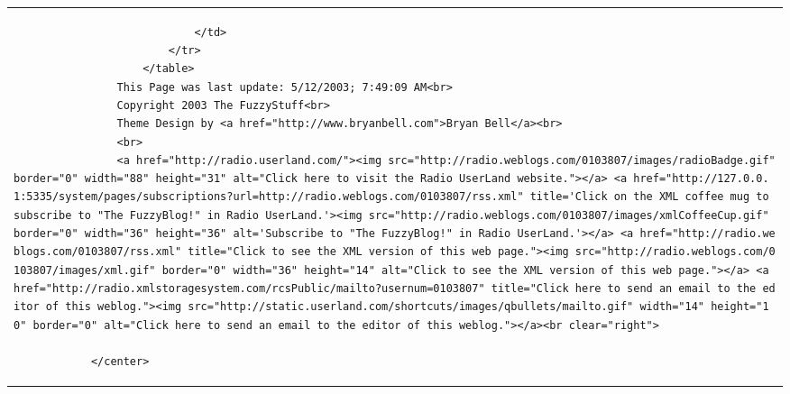 <p></p>
<p></p>
<p></p>
<p></p>
<p></p>
<p></p>
<p></p>
</tbody>
</table>
				<p class="footer">
					</p>
<table cellpadding="10" cellspacing="0" border="0" align="right">
						<tr>
							<td>
								
								</td>
							</tr>
						</table>
					This Page was last update: 5/12/2003; 7:49:09 AM<br>
					Copyright 2003 The FuzzyStuff<br>
					Theme Design by <a href="http://www.bryanbell.com">Bryan Bell</a><br>
					<br>   
					<a href="http://radio.userland.com/"><img src="http://radio.weblogs.com/0103807/images/radioBadge.gif" border="0" width="88" height="31" alt="Click here to visit the Radio UserLand website."></a> <a href="http://127.0.0.1:5335/system/pages/subscriptions?url=http://radio.weblogs.com/0103807/rss.xml" title='Click on the XML coffee mug to subscribe to "The FuzzyBlog!" in Radio UserLand.'><img src="http://radio.weblogs.com/0103807/images/xmlCoffeeCup.gif" border="0" width="36" height="36" alt='Subscribe to "The FuzzyBlog!" in Radio UserLand.'></a> <a href="http://radio.weblogs.com/0103807/rss.xml" title="Click to see the XML version of this web page."><img src="http://radio.weblogs.com/0103807/images/xml.gif" border="0" width="36" height="14" alt="Click to see the XML version of this web page."></a> <a href="http://radio.xmlstoragesystem.com/rcsPublic/mailto?usernum=0103807" title="Click here to send an email to the editor of this weblog."><img src="http://static.userland.com/shortcuts/images/qbullets/mailto.gif" width="14" height="10" border="0" alt="Click here to send an email to the editor of this weblog."></a><br clear="right">
					
				</center>

